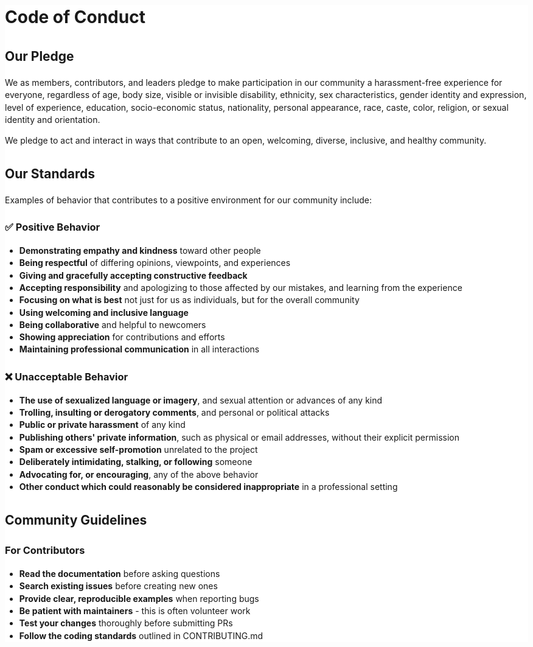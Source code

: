 # Code of Conduct

## Our Pledge

We as members, contributors, and leaders pledge to make participation in our community a harassment-free experience for everyone, regardless of age, body size, visible or invisible disability, ethnicity, sex characteristics, gender identity and expression, level of experience, education, socio-economic status, nationality, personal appearance, race, caste, color, religion, or sexual identity and orientation.

We pledge to act and interact in ways that contribute to an open, welcoming, diverse, inclusive, and healthy community.

## Our Standards

Examples of behavior that contributes to a positive environment for our community include:

### ✅ Positive Behavior
- **Demonstrating empathy and kindness** toward other people
- **Being respectful** of differing opinions, viewpoints, and experiences
- **Giving and gracefully accepting constructive feedback**
- **Accepting responsibility** and apologizing to those affected by our mistakes, and learning from the experience
- **Focusing on what is best** not just for us as individuals, but for the overall community
- **Using welcoming and inclusive language**
- **Being collaborative** and helpful to newcomers
- **Showing appreciation** for contributions and efforts
- **Maintaining professional communication** in all interactions

### ❌ Unacceptable Behavior
- **The use of sexualized language or imagery**, and sexual attention or advances of any kind
- **Trolling, insulting or derogatory comments**, and personal or political attacks
- **Public or private harassment** of any kind
- **Publishing others' private information**, such as physical or email addresses, without their explicit permission
- **Spam or excessive self-promotion** unrelated to the project
- **Deliberately intimidating, stalking, or following** someone
- **Advocating for, or encouraging**, any of the above behavior
- **Other conduct which could reasonably be considered inappropriate** in a professional setting

## Community Guidelines

### For Contributors
- **Read the documentation** before asking questions
- **Search existing issues** before creating new ones
- **Provide clear, reproducible examples** when reporting bugs
- **Be patient with maintainers** - this is often volunteer work
- **Test your changes** thoroughly before submitting PRs
- **Follow the coding standards** outlined in CONTRIBUTING.md
